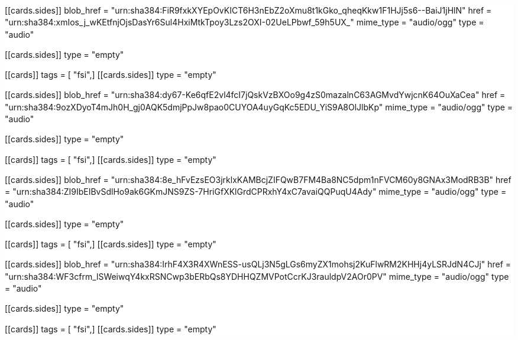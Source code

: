 [[cards.sides]]
blob_href = "urn:sha384:FiR9fxkXYEpOvKICT6H3nEbZ2oXmu8t1kGko_qheqKkw1F1HJj5s6--BaiJ1jHlN"
href = "urn:sha384:xmIos_j_wKEtfnjOjsDasYr6Sul4HxiMtkTpoy3Lzs2OXI-02UeLPbwf_59h5UX_"
mime_type = "audio/ogg"
type = "audio"

[[cards.sides]]
type = "empty"


[[cards]]
tags = [ "fsi",]
[[cards.sides]]
type = "empty"

[[cards.sides]]
blob_href = "urn:sha384:dy67-Ke6qfE2vl4fcI7jQskVzBXOo9g4zS0mazalnC63AGMvdYwjcnK64OuXaCea"
href = "urn:sha384:9ozXDyoT4mJh0H_gj0AQK5dmjPpJw8pao0CUYOA4uyGqKc5EDU_YiS9A8OlJlbKp"
mime_type = "audio/ogg"
type = "audio"

[[cards.sides]]
type = "empty"


[[cards]]
tags = [ "fsi",]
[[cards.sides]]
type = "empty"

[[cards.sides]]
blob_href = "urn:sha384:8e_hFvEzsEO3jrklxKAMBcjZIFQwB7FM4Ba8NC5dpm1nFVCM60y8GNAx3ModRB3B"
href = "urn:sha384:ZI9IbEIBvSdlHo9ak6GKmJNS9ZS-7HriGfXKlGrdCPRxhY4xC7avaiQQPuqU4Ady"
mime_type = "audio/ogg"
type = "audio"

[[cards.sides]]
type = "empty"


[[cards]]
tags = [ "fsi",]
[[cards.sides]]
type = "empty"

[[cards.sides]]
blob_href = "urn:sha384:IrhF4X3R4XWnESS-usQLj3N5gLGs6myZX1mohsj2KuFlwRM2KHHj4yLSRJdN4CJj"
href = "urn:sha384:WF3cfrm_lSWeiwqY4kxRSNCwp3bERbQs8YDHHQZMVPotCcrKJ3rauldpV2AOr0PV"
mime_type = "audio/ogg"
type = "audio"

[[cards.sides]]
type = "empty"


[[cards]]
tags = [ "fsi",]
[[cards.sides]]
type = "empty"
